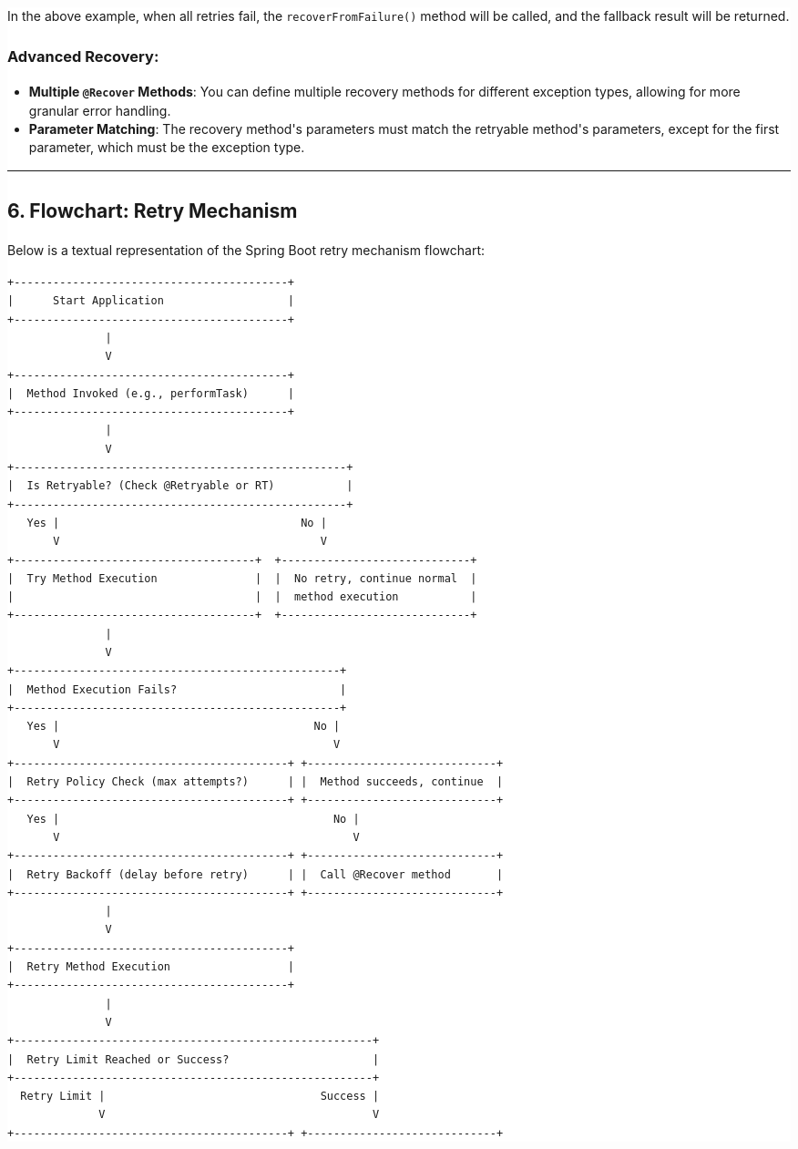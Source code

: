 In the above example, when all retries fail, the `recoverFromFailure()` method will be called, and the fallback result will be returned.

### Advanced Recovery:
- **Multiple `@Recover` Methods**: You can define multiple recovery methods for different exception types, allowing for more granular error handling.
- **Parameter Matching**: The recovery method's parameters must match the retryable method's parameters, except for the first parameter, which must be the exception type.

---

## 6. Flowchart: Retry Mechanism
<a name="6-flowchart-retry-mechanism"></a>

Below is a textual representation of the Spring Boot retry mechanism flowchart:

```
+------------------------------------------+
|      Start Application                   |
+------------------------------------------+
               |
               V
+------------------------------------------+
|  Method Invoked (e.g., performTask)      |
+------------------------------------------+
               |
               V
+---------------------------------------------------+
|  Is Retryable? (Check @Retryable or RT)           |
+---------------------------------------------------+
   Yes |                                     No |
       V                                        V
+-------------------------------------+  +-----------------------------+
|  Try Method Execution               |  |  No retry, continue normal  |
|                                     |  |  method execution           |
+-------------------------------------+  +-----------------------------+
               |
               V
+--------------------------------------------------+
|  Method Execution Fails?                         |
+--------------------------------------------------+
   Yes |                                       No |
       V                                          V
+------------------------------------------+ +-----------------------------+
|  Retry Policy Check (max attempts?)      | |  Method succeeds, continue  |
+------------------------------------------+ +-----------------------------+
   Yes |                                          No |
       V                                             V
+------------------------------------------+ +-----------------------------+
|  Retry Backoff (delay before retry)      | |  Call @Recover method       |
+------------------------------------------+ +-----------------------------+
               |
               V
+------------------------------------------+
|  Retry Method Execution                  |
+------------------------------------------+
               |
               V
+-------------------------------------------------------+
|  Retry Limit Reached or Success?                      |
+-------------------------------------------------------+
  Retry Limit |                                 Success |
              V                                         V
+------------------------------------------+ +-----------------------------+
```